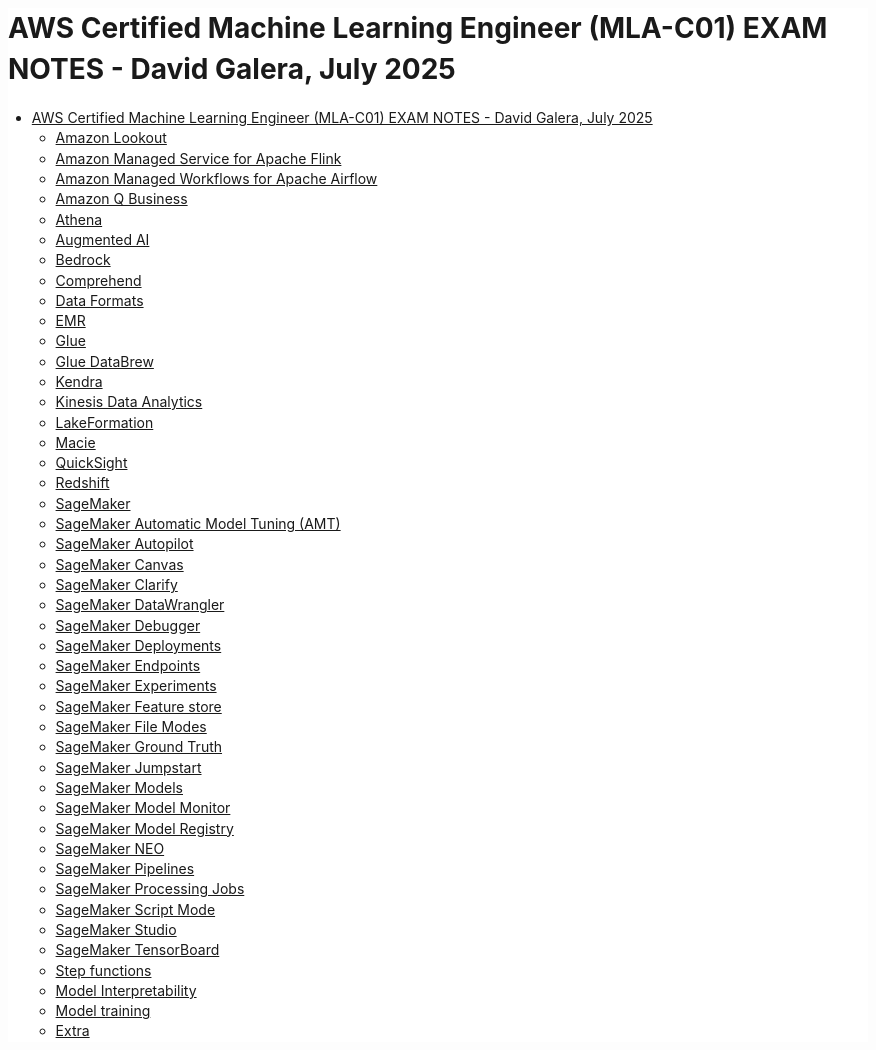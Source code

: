 # AWS Certified Machine Learning Engineer (MLA-C01) EXAM NOTES - David Galera, July 2025

- [AWS Certified Machine Learning Engineer (MLA-C01) EXAM NOTES - David Galera, July 2025](#aws-certified-machine-learning-engineer-mla-c01-exam-notes---david-galera-july-2025)
  - [Amazon Lookout](#amazon-lookout)
  - [Amazon Managed Service for Apache Flink](#amazon-managed-service-for-apache-flink)
  - [Amazon Managed Workflows for Apache Airflow](#amazon-managed-workflows-for-apache-airflow)
  - [Amazon Q Business](#amazon-q-business)
  - [Athena](#athena)
  - [Augmented AI](#augmented-ai)
  - [Bedrock](#bedrock)
  - [Comprehend](#comprehend)
  - [Data Formats](#data-formats)
  - [EMR](#emr)
  - [Glue](#glue)
  - [Glue DataBrew](#glue-databrew)
  - [Kendra](#kendra)
  - [Kinesis Data Analytics](#kinesis-data-analytics)
  - [LakeFormation](#lakeformation)
  - [Macie](#macie)
  - [QuickSight](#quicksight)
  - [Redshift](#redshift)
  - [SageMaker](#sagemaker)
  - [SageMaker Automatic Model Tuning (AMT)](#sagemaker-automatic-model-tuning-amt)
  - [SageMaker Autopilot](#sagemaker-autopilot)
  - [SageMaker Canvas](#sagemaker-canvas)
  - [SageMaker Clarify](#sagemaker-clarify)
  - [SageMaker DataWrangler](#sagemaker-datawrangler)
  - [SageMaker Debugger](#sagemaker-debugger)
  - [SageMaker Deployments](#sagemaker-deployments)
  - [SageMaker Endpoints](#sagemaker-endpoints)
  - [SageMaker Experiments](#sagemaker-experiments)
  - [SageMaker Feature store](#sagemaker-feature-store)
  - [SageMaker File Modes](#sagemaker-file-modes)
  - [SageMaker Ground Truth](#sagemaker-ground-truth)
  - [SageMaker Jumpstart](#sagemaker-jumpstart)
  - [SageMaker Models](#sagemaker-models)
  - [SageMaker Model Monitor](#sagemaker-model-monitor)
  - [SageMaker Model Registry](#sagemaker-model-registry)
  - [SageMaker NEO](#sagemaker-neo)
  - [SageMaker Pipelines](#sagemaker-pipelines)
  - [SageMaker Processing Jobs](#sagemaker-processing-jobs)
  - [SageMaker Script Mode](#sagemaker-script-mode)
  - [SageMaker Studio](#sagemaker-studio)
  - [SageMaker TensorBoard](#sagemaker-tensorboard)
  - [Step functions](#step-functions)
  - [Model Interpretability](#model-interpretability)
  - [Model training](#model-training)
  - [Extra](#extra)
